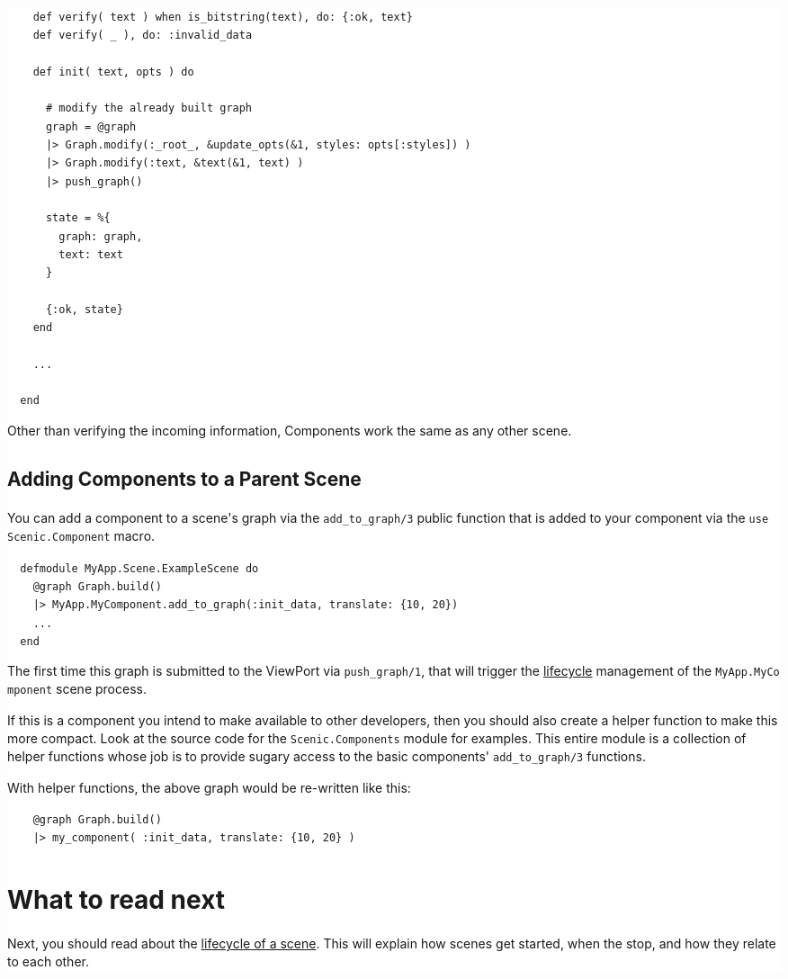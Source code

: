         def verify( text ) when is_bitstring(text), do: {:ok, text}
        def verify( _ ), do: :invalid_data

        def init( text, opts ) do

          # modify the already built graph
          graph = @graph
          |> Graph.modify(:_root_, &update_opts(&1, styles: opts[:styles]) )
          |> Graph.modify(:text, &text(&1, text) )
          |> push_graph()

          state = %{
            graph: graph,
            text: text
          }

          {:ok, state}
        end

        ...

      end

Other than verifying the incoming information, Components work the same as any other scene.

## Adding Components to a Parent Scene

You can add a component to a scene's graph via the `add_to_graph/3` public function that is added to your component via the `use Scenic.Component` macro.

      defmodule MyApp.Scene.ExampleScene do
        @graph Graph.build()
        |> MyApp.MyComponent.add_to_graph(:init_data, translate: {10, 20})
        ...
      end

The first time this graph is submitted to the ViewPort via `push_graph/1`, that will trigger the [lifecycle](scene_lifecycle.html) management of the `MyApp.MyComponent` scene process.

If this is a component you intend to make available to other developers, then you should also create a helper function to make this more compact. Look at the source code for the `Scenic.Components` module for examples. This entire module is a collection of helper functions whose job is to provide sugary access to the basic components' `add_to_graph/3` functions.

With helper functions, the above graph would be re-written like this:

        @graph Graph.build()
        |> my_component( :init_data, translate: {10, 20} )

# What to read next

Next, you should read about the [lifecycle of a scene](scene_lifecycle.md). This will explain how scenes get started, when the stop, and how they relate to each other.
